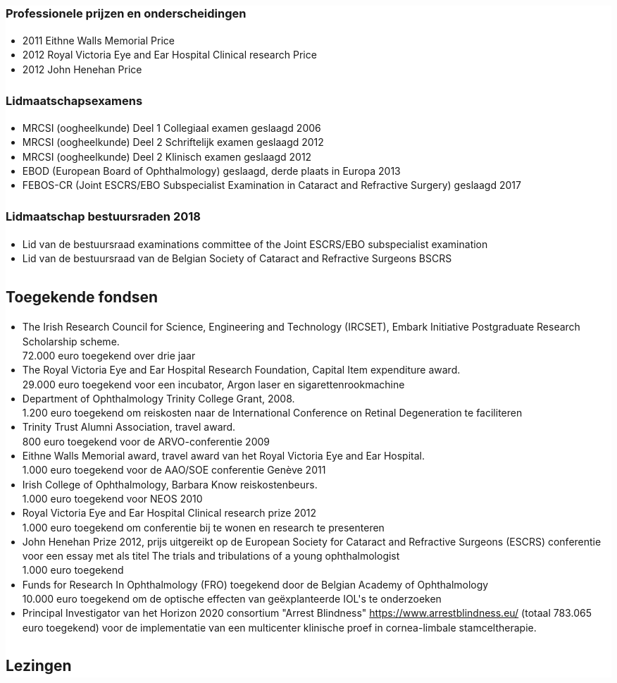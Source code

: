 ### Professionele prijzen en onderscheidingen

 - 2011 Eithne Walls Memorial Price
 - 2012 Royal Victoria Eye and Ear Hospital Clinical research Price
 - 2012 John Henehan Price

### Lidmaatschapsexamens

 - MRCSI (oogheelkunde) Deel 1 Collegiaal examen geslaagd 2006
 - MRCSI (oogheelkunde) Deel 2 Schriftelijk examen geslaagd 2012
 - MRCSI (oogheelkunde) Deel 2 Klinisch examen geslaagd 2012
 - EBOD (European Board of Ophthalmology) geslaagd, derde plaats in Europa 2013
 - FEBOS-CR (Joint ESCRS/EBO Subspecialist Examination in Cataract and Refractive Surgery) geslaagd 2017
 
### Lidmaatschap bestuursraden 2018

 - Lid van de bestuursraad examinations committee of the Joint ESCRS/EBO subspecialist examination
 - Lid van de bestuursraad van de Belgian Society of Cataract and Refractive Surgeons BSCRS

## Toegekende fondsen

 - The Irish Research Council for Science, Engineering and Technology (IRCSET), Embark Initiative
   Postgraduate Research Scholarship scheme.  
   72.000 euro toegekend over drie jaar
 - The Royal Victoria Eye and Ear Hospital Research Foundation, Capital Item expenditure award.  
   29.000 euro toegekend voor een incubator, Argon laser en sigarettenrookmachine
 - Department of Ophthalmology Trinity College Grant, 2008.  
   1.200 euro toegekend om reiskosten naar de International Conference on Retinal Degeneration te faciliteren
 - Trinity Trust Alumni Association, travel award.  
   800 euro toegekend voor de ARVO-conferentie 2009
 - Eithne Walls Memorial award, travel award van het Royal Victoria Eye and Ear Hospital.  
   1.000 euro toegekend voor de AAO/SOE conferentie Genève 2011
 - Irish College of Ophthalmology, Barbara Know reiskostenbeurs.  
   1.000 euro toegekend voor NEOS 2010
 - Royal Victoria Eye and Ear Hospital Clinical research prize 2012  
   1.000 euro toegekend om conferentie bij te wonen en research te presenteren
 - John Henehan Prize 2012, prijs uitgereikt op de European Society for Cataract and Refractive
   Surgeons (ESCRS) conferentie voor een essay met als titel The trials and tribulations of a young ophthalmologist  
   1.000 euro toegekend
 - Funds for Research In Ophthalmology (FRO) toegekend door de Belgian Academy of Ophthalmology  
   10.000 euro toegekend om de optische effecten van geëxplanteerde IOL's te onderzoeken
 - Principal Investigator van het Horizon 2020 consortium "Arrest Blindness" https://www.arrestblindness.eu/ (totaal 783.065 euro toegekend) voor de implementatie van een multicenter klinische proef in cornea-limbale stamceltherapie.


## Lezingen
